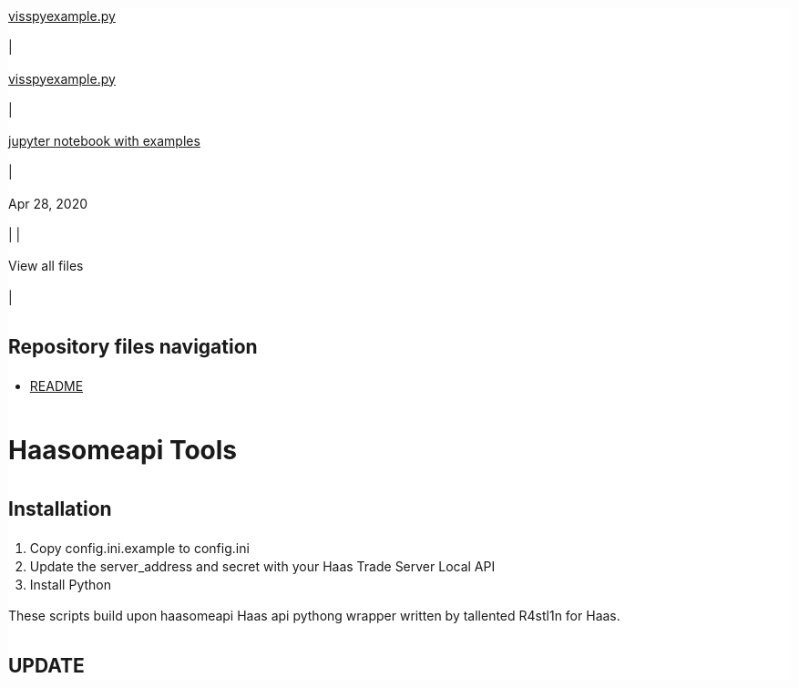 [visspyexample.py](https://github.com/iamcos/haasomeapitools/blob/master/visspyexample.py "visspyexample.py")







 | 

[visspyexample.py](https://github.com/iamcos/haasomeapitools/blob/master/visspyexample.py "visspyexample.py")







 | 

[jupyter notebook with examples](https://github.com/iamcos/haasomeapitools/commit/c802923ccf098d19f712fa142217a2c57edf3c00 "jupyter notebook with examples")



 | 

Apr 28, 2020

 |
| 

View all files

 |

Repository files navigation
---------------------------

*   [README](https://github.com/iamcos/haasomeapitools?screenshot=true#)

Haasomeapi Tools
================

[](https://github.com/iamcos/haasomeapitools?screenshot=true#haasomeapi-tools)

Installation
------------

[](https://github.com/iamcos/haasomeapitools?screenshot=true#installation)

1.  Copy config.ini.example to config.ini
2.  Update the server\_address and secret with your Haas Trade Server Local API
3.  Install Python

These scripts build upon haasomeapi Haas api pythong wrapper written by tallented R4stl1n for Haas.

UPDATE
------
